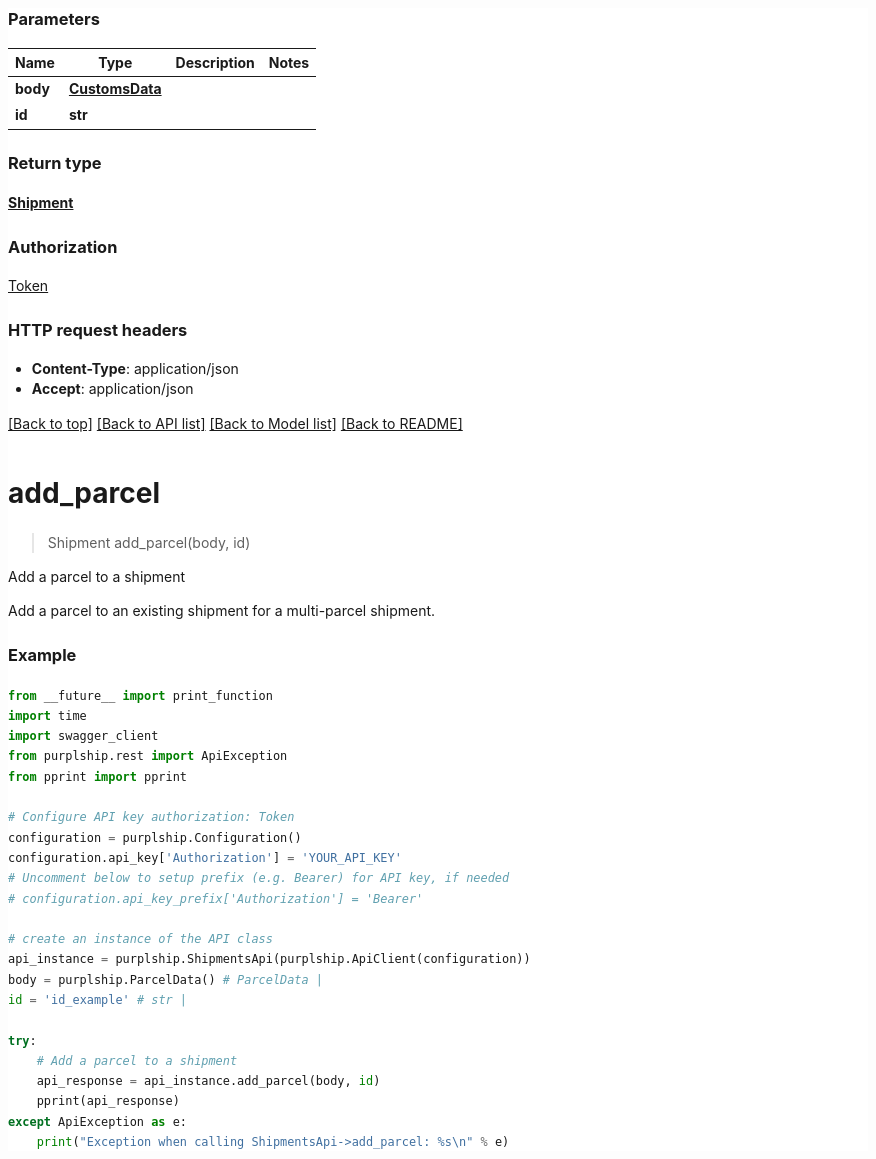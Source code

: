 ### Parameters

Name | Type | Description  | Notes
------------- | ------------- | ------------- | -------------
 **body** | [**CustomsData**](CustomsData.md)|  | 
 **id** | **str**|  | 

### Return type

[**Shipment**](Shipment.md)

### Authorization

[Token](../README.md#Token)

### HTTP request headers

 - **Content-Type**: application/json
 - **Accept**: application/json

[[Back to top]](#) [[Back to API list]](../README.md#documentation-for-api-endpoints) [[Back to Model list]](../README.md#documentation-for-models) [[Back to README]](../README.md)

# **add_parcel**
> Shipment add_parcel(body, id)

Add a parcel to a shipment

Add a parcel to an existing shipment for a multi-parcel shipment.

### Example
```python
from __future__ import print_function
import time
import swagger_client
from purplship.rest import ApiException
from pprint import pprint

# Configure API key authorization: Token
configuration = purplship.Configuration()
configuration.api_key['Authorization'] = 'YOUR_API_KEY'
# Uncomment below to setup prefix (e.g. Bearer) for API key, if needed
# configuration.api_key_prefix['Authorization'] = 'Bearer'

# create an instance of the API class
api_instance = purplship.ShipmentsApi(purplship.ApiClient(configuration))
body = purplship.ParcelData() # ParcelData | 
id = 'id_example' # str | 

try:
    # Add a parcel to a shipment
    api_response = api_instance.add_parcel(body, id)
    pprint(api_response)
except ApiException as e:
    print("Exception when calling ShipmentsApi->add_parcel: %s\n" % e)
```
